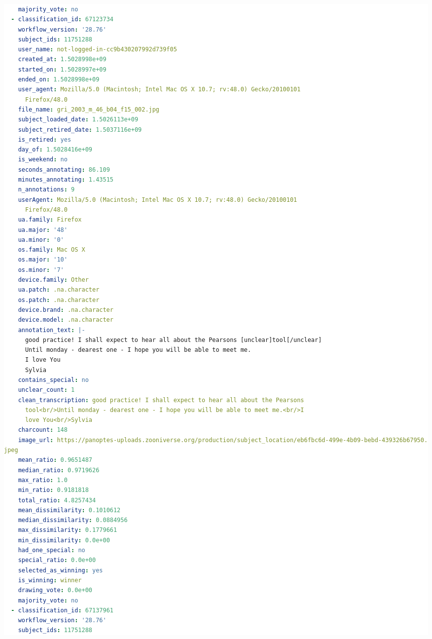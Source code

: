 ```yaml
    majority_vote: no
  - classification_id: 67123734
    workflow_version: '28.76'
    subject_ids: 11751288
    user_name: not-logged-in-cc9b430207992d739f05
    created_at: 1.5028998e+09
    started_on: 1.5028997e+09
    ended_on: 1.5028998e+09
    user_agent: Mozilla/5.0 (Macintosh; Intel Mac OS X 10.7; rv:48.0) Gecko/20100101
      Firefox/48.0
    file_name: gri_2003_m_46_b04_f15_002.jpg
    subject_loaded_date: 1.5026113e+09
    subject_retired_date: 1.5037116e+09
    is_retired: yes
    day_of: 1.5028416e+09
    is_weekend: no
    seconds_annotating: 86.109
    minutes_annotating: 1.43515
    n_annotations: 9
    userAgent: Mozilla/5.0 (Macintosh; Intel Mac OS X 10.7; rv:48.0) Gecko/20100101
      Firefox/48.0
    ua.family: Firefox
    ua.major: '48'
    ua.minor: '0'
    os.family: Mac OS X
    os.major: '10'
    os.minor: '7'
    device.family: Other
    ua.patch: .na.character
    os.patch: .na.character
    device.brand: .na.character
    device.model: .na.character
    annotation_text: |-
      good practice! I shall expect to hear all about the Pearsons [unclear]tool[/unclear]
      Until monday - dearest one - I hope you will be able to meet me.
      I love You
      Sylvia
    contains_special: no
    unclear_count: 1
    clean_transcription: good practice! I shall expect to hear all about the Pearsons
      tool<br/>Until monday - dearest one - I hope you will be able to meet me.<br/>I
      love You<br/>Sylvia
    charcount: 148
    image_url: https://panoptes-uploads.zooniverse.org/production/subject_location/eb6fbc6d-499e-4b09-bebd-439326b67950.jpeg
    mean_ratio: 0.9651487
    median_ratio: 0.9719626
    max_ratio: 1.0
    min_ratio: 0.9181818
    total_ratio: 4.8257434
    mean_dissimilarity: 0.1010612
    median_dissimilarity: 0.0884956
    max_dissimilarity: 0.1779661
    min_dissimilarity: 0.0e+00
    had_one_special: no
    special_ratio: 0.0e+00
    selected_as_winning: yes
    is_winning: winner
    drawing_vote: 0.0e+00
    majority_vote: no
  - classification_id: 67137961
    workflow_version: '28.76'
    subject_ids: 11751288
```